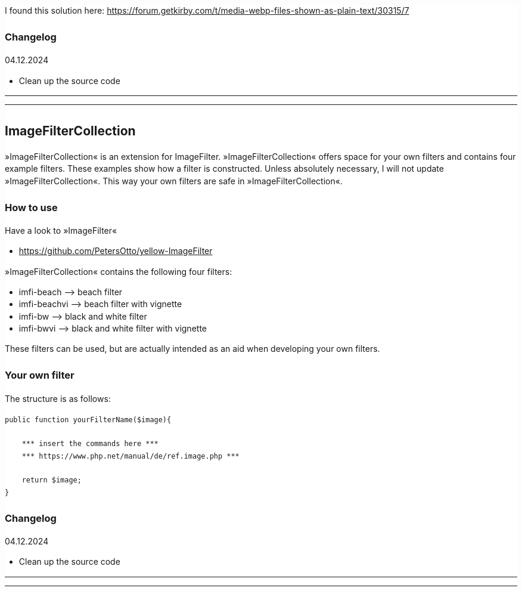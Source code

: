 I found this solution here: https://forum.getkirby.com/t/media-webp-files-shown-as-plain-text/30315/7

### Changelog

04.12.2024
* Clean up the source code

----
----

## ImageFilterCollection

»ImageFilterCollection« is an extension for ImageFilter. »ImageFilterCollection« offers space for your own filters and contains four example filters. These examples show how a filter is constructed. Unless absolutely necessary, I will not update »ImageFilterCollection«. This way your own filters are safe in »ImageFilterCollection«. 

### How to use

Have a look to »ImageFilter«
* https://github.com/PetersOtto/yellow-ImageFilter

»ImageFilterCollection« contains the following four filters:

* imfi-beach --> beach filter
* imfi-beachvi --> beach filter with vignette
* imfi-bw --> black and white filter
* imfi-bwvi --> black and white filter with vignette

These filters can be used, but are actually intended as an aid when developing your own filters.

### Your own filter

The structure is as follows:

```
public function yourFilterName($image){
    
    *** insert the commands here ***
    *** https://www.php.net/manual/de/ref.image.php ***
    
    return $image;
}
```

### Changelog

04.12.2024
* Clean up the source code

----
----

